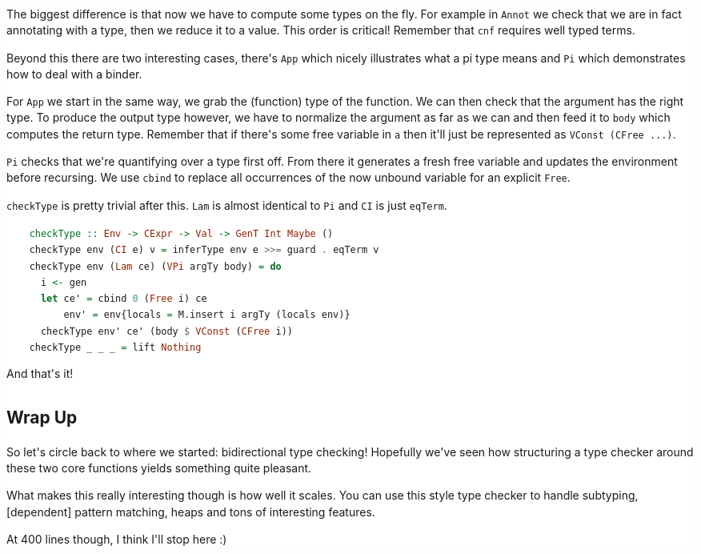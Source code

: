 The biggest difference is that now we have to compute some types on
the fly. For example in `Annot` we check that we are in fact
annotating with a type, then we reduce it to a value. This order is
critical! Remember that `cnf` requires well typed terms.

Beyond this there are two interesting cases, there's `App` which
nicely illustrates what a pi type means and `Pi` which demonstrates
how to deal with a binder.

For `App` we start in the same way, we grab the (function) type of the
function. We can then check that the argument has the right type. To
produce the output type however, we have to normalize the argument as
far as we can and then feed it to `body` which computes the return
type. Remember that if there's some free variable in `a` then it'll
just be represented as `VConst (CFree ...)`.

`Pi` checks that we're quantifying over a type first off. From there
it generates a fresh free variable and updates the environment before
recursing. We use `cbind` to replace all occurrences of the now
unbound variable for an explicit `Free`.

`checkType` is pretty trivial after this. `Lam` is almost identical to
`Pi` and `CI` is just `eqTerm`.

``` haskell
    checkType :: Env -> CExpr -> Val -> GenT Int Maybe ()
    checkType env (CI e) v = inferType env e >>= guard . eqTerm v
    checkType env (Lam ce) (VPi argTy body) = do
      i <- gen
      let ce' = cbind 0 (Free i) ce
          env' = env{locals = M.insert i argTy (locals env)}
      checkType env' ce' (body $ VConst (CFree i))
    checkType _ _ _ = lift Nothing
```

And that's it!

## Wrap Up

So let's circle back to where we started: bidirectional type checking!
Hopefully we've seen how structuring a type checker around these two
core functions yields something quite pleasant.

What makes this really interesting though is how well it scales. You
can use this style type checker to handle subtyping, [dependent]
pattern matching, heaps and tons of interesting features.

At 400 lines though, I think I'll stop here :)
